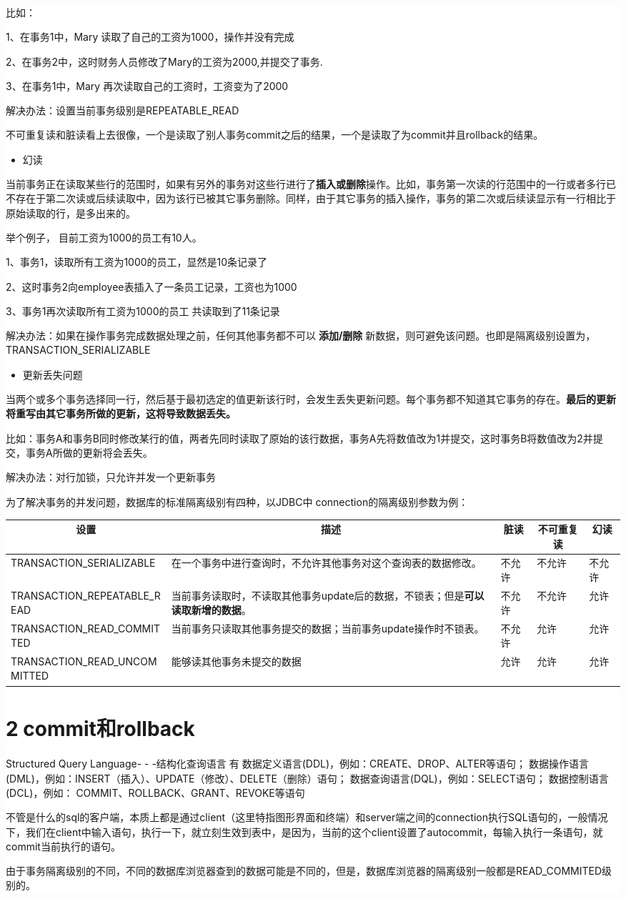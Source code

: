 比如：

1、在事务1中，Mary 读取了自己的工资为1000，操作并没有完成

2、在事务2中，这时财务人员修改了Mary的工资为2000,并提交了事务.

3、在事务1中，Mary 再次读取自己的工资时，工资变为了2000

解决办法：设置当前事务级别是REPEATABLE_READ

不可重复读和脏读看上去很像，一个是读取了别人事务commit之后的结果，一个是读取了为commit并且rollback的结果。

* 幻读

当前事务正在读取某些行的范围时，如果有另外的事务对这些行进行了**插入或删除**操作。比如，事务第一次读的行范围中的一行或者多行已不存在于第二次读或后续读取中，因为该行已被其它事务删除。同样，由于其它事务的插入操作，事务的第二次或后续读显示有一行相比于原始读取的行，是多出来的。

举个例子， 目前工资为1000的员工有10人。

1、事务1，读取所有工资为1000的员工，显然是10条记录了

2、这时事务2向employee表插入了一条员工记录，工资也为1000

3、事务1再次读取所有工资为1000的员工 共读取到了11条记录 

解决办法：如果在操作事务完成数据处理之前，任何其他事务都不可以 **添加/删除** 新数据，则可避免该问题。也即是隔离级别设置为，TRANSACTION_SERIALIZABLE

* 更新丢失问题

当两个或多个事务选择同一行，然后基于最初选定的值更新该行时，会发生丢失更新问题。每个事务都不知道其它事务的存在。**最后的更新将重写由其它事务所做的更新，这将导致数据丢失。** 　　

比如：事务A和事务B同时修改某行的值，两者先同时读取了原始的该行数据，事务A先将数值改为1并提交，这时事务B将数值改为2并提交，事务A所做的更新将会丢失。

解决办法：对行加锁，只允许并发一个更新事务

为了解决事务的并发问题，数据库的标准隔离级别有四种，以JDBC中 connection的隔离级别参数为例：

| 设置                         | 描述                                                         | 脏读   | 不可重复读 | 幻读   |
| ---------------------------- | ------------------------------------------------------------ | ------ | ---------- | ------ |
| TRANSACTION_SERIALIZABLE     | 在一个事务中进行查询时，不允许其他事务对这个查询表的数据修改。 | 不允许 | 不允许     | 不允许 |
| TRANSACTION_REPEATABLE_READ  | 当前事务读取时，不读取其他事务update后的数据，不锁表；但是**可以读取新增的数据**。 | 不允许 | 不允许     | 允许   |
| TRANSACTION_READ_COMMITTED   | 当前事务只读取其他事务提交的数据；当前事务update操作时不锁表。 | 不允许 | 允许       | 允许   |
| TRANSACTION_READ_UNCOMMITTED | 能够读其他事务未提交的数据                                   | 允许   | 允许       | 允许   |



# 2 commit和rollback

Structured Query Language- - -结构化查询语言
有 数据定义语言(DDL)，例如：CREATE、DROP、ALTER等语句；
数据操作语言(DML)，例如：INSERT（插入）、UPDATE（修改）、DELETE（删除）语句；
数据查询语言(DQL)，例如：SELECT语句；
数据控制语言(DCL)，例如： COMMIT、ROLLBACK、GRANT、REVOKE等语句

不管是什么的sql的客户端，本质上都是通过client（这里特指图形界面和终端）和server端之间的connection执行SQL语句的，一般情况下，我们在client中输入语句，执行一下，就立刻生效到表中，是因为，当前的这个client设置了autocommit，每输入执行一条语句，就commit当前执行的语句。

由于事务隔离级别的不同，不同的数据库浏览器查到的数据可能是不同的，但是，数据库浏览器的隔离级别一般都是READ_COMMITED级别的。
